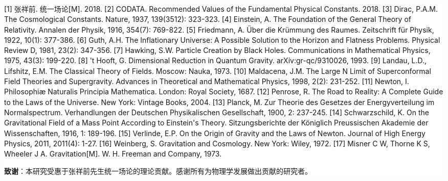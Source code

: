 [1] 张祥前. 统一场论[M]. 2018.
[2] CODATA. Recommended Values of the Fundamental Physical Constants. 2018.
[3] Dirac, P.A.M. The Cosmological Constants. Nature, 1937, 139(3512): 323-323.
[4] Einstein, A. The Foundation of the General Theory of Relativity. Annalen der Physik, 1916, 354(7): 769-822.
[5] Friedmann, A. Über die Krümmung des Raumes. Zeitschrift für Physik, 1922, 10(1): 377-386.
[6] Guth, A.H. The Inflationary Universe: A Possible Solution to the Horizon and Flatness Problems. Physical Review D, 1981, 23(2): 347-356.
[7] Hawking, S.W. Particle Creation by Black Holes. Communications in Mathematical Physics, 1975, 43(3): 199-220.
[8] 't Hooft, G. Dimensional Reduction in Quantum Gravity. arXiv:gr-qc/9310026, 1993.
[9] Landau, L.D., Lifshitz, E.M. The Classical Theory of Fields. Moscow: Nauka, 1973.
[10] Maldacena, J.M. The Large N Limit of Superconformal Field Theories and Supergravity. Advances in Theoretical and Mathematical Physics, 1998, 2(2): 231-252.
[11] Newton, I. Philosophiæ Naturalis Principia Mathematica. London: Royal Society, 1687.
[12] Penrose, R. The Road to Reality: A Complete Guide to the Laws of the Universe. New York: Vintage Books, 2004.
[13] Planck, M. Zur Theorie des Gesetzes der Energyverteilung im Normalspectrum. Verhandlungen der Deutschen Physikalischen Gesellschaft, 1900, 2: 237-245.
[14] Schwarzschild, K. On the Gravitational Field of a Mass Point According to Einstein's Theory. Sitzungsberichte der Königlich Preussischen Akademie der Wissenschaften, 1916, 1: 189-196.
[15] Verlinde, E.P. On the Origin of Gravity and the Laws of Newton. Journal of High Energy Physics, 2011, 2011(4): 1-27.
[16] Weinberg, S. Gravitation and Cosmology. New York: Wiley, 1972.
[17] Misner C W, Thorne K S, Wheeler J A. Gravitation[M]. W. H. Freeman and Company, 1973.

**致谢**：本研究受惠于张祥前先生统一场论的理论贡献。感谢所有为物理学发展做出贡献的研究者。